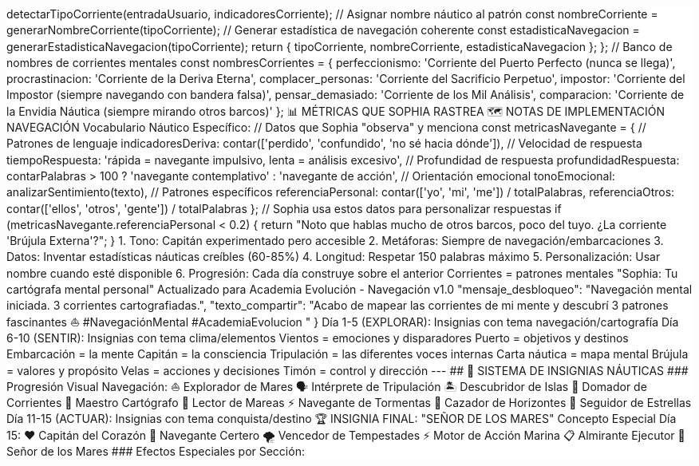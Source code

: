 detectarTipoCorriente(entradaUsuario, indicadoresCorriente); // Asignar nombre náutico al patrón const nombreCorriente \= generarNombreCorriente(tipoCorriente); // Generar estadística de navegación coherente const estadisticaNavegacion \= generarEstadisticaNavegacion(tipoCorriente); return { tipoCorriente, nombreCorriente, estadisticaNavegacion }; }; // Banco de nombres de corrientes mentales const nombresCorrientes \= { perfeccionismo: 'Corriente del Puerto Perfecto (nunca se llega)', procrastinacion: 'Corriente de la Deriva Eterna', complacer\_personas: 'Corriente del Sacrificio Perpetuo', impostor: 'Corriente del Impostor (siempre navegando con bandera falsa)', pensar\_demasiado: 'Corriente de los Mil Análisis', comparacion: 'Corriente de la Envidia Náutica (siempre mirando otros barcos)' }; 📊 MÉTRICAS QUE SOPHIA RASTREA 🗺 NOTAS DE IMPLEMENTACIÓN NAVEGACIÓN Vocabulario Náutico Específico: // Datos que Sophia "observa" y menciona const metricasNavegante \= { // Patrones de lenguaje indicadoresDeriva: contar(\['perdido', 'confundido', 'no sé hacia dónde'\]), // Velocidad de respuesta tiempoRespuesta: 'rápida \= navegante impulsivo, lenta \= análisis excesivo', // Profundidad de respuesta profundidadRespuesta: contarPalabras \> 100 ? 'navegante contemplativo' : 'navegante de acción', // Orientación emocional tonoEmocional: analizarSentimiento(texto), // Patrones específicos referenciaPersonal: contar(\['yo', 'mi', 'me'\]) / totalPalabras, referenciaOtros: contar(\['ellos', 'otros', 'gente'\]) / totalPalabras }; // Sophia usa estos datos para personalizar respuestas if (metricasNavegante.referenciaPersonal \< 0.2) { return "Noto que hablas mucho de otros barcos, poco del tuyo. ¿La corriente 'Brújula Externa'?"; } 1\. Tono: Capitán experimentado pero accesible 2\. Metáforas: Siempre de navegación/embarcaciones 3\. Datos: Inventar estadísticas náuticas creíbles (60-85%) 4\. Longitud: Respetar 150 palabras máximo 5\. Personalización: Usar nombre cuando esté disponible 6\. Progresión: Cada día construye sobre el anterior Corrientes \= patrones mentales "Sophia: Tu cartógrafa mental personal" Actualizado para Academia Evolución \- Navegación v1.0 "mensaje\_desbloqueo": "Navegación mental iniciada. 3 corrientes cartografiadas.", "texto\_compartir": "Acabo de mapear las corrientes de mi mente y descubrí 3 patrones fascinantes ⛵ \#NavegaciónMental \#AcademiaEvolucion " } Día 1-5 (EXPLORAR): Insignias con tema navegación/cartografía Día 6-10 (SENTIR): Insignias con tema clima/elementos Vientos \= emociones y disparadores Puerto \= objetivos y destinos Embarcación \= la mente Capitán \= la consciencia Tripulación \= las diferentes voces internas Carta náutica \= mapa mental Brújula \= valores y propósito Velas \= acciones y decisiones Timón \= control y dirección \--- \#\# 🧭 SISTEMA DE INSIGNIAS NÁUTICAS \#\#\# Progresión Visual Navegación: ⛵ Explorador de Mares 🗣 Intérprete de Tripulación 🏝 Descubridor de Islas 🌊 Domador de Corrientes 🧭 Maestro Cartógrafo 🌊 Lector de Mareas ⚡ Navegante de Tormentas 🌅 Cazador de Horizontes 💫 Seguidor de Estrellas Día 11-15 (ACTUAR): Insignias con tema conquista/destino 🏆 INSIGNIA FINAL: "SEÑOR DE LOS MARES" Concepto Especial Día 15: ❤️ Capitán del Corazón 🎯 Navegante Certero 🌪 Vencedor de Tempestades ⚡ Motor de Acción Marina 📋 Almirante Ejecutor 👑 Señor de los Mares \#\#\# Efectos Especiales por Sección: